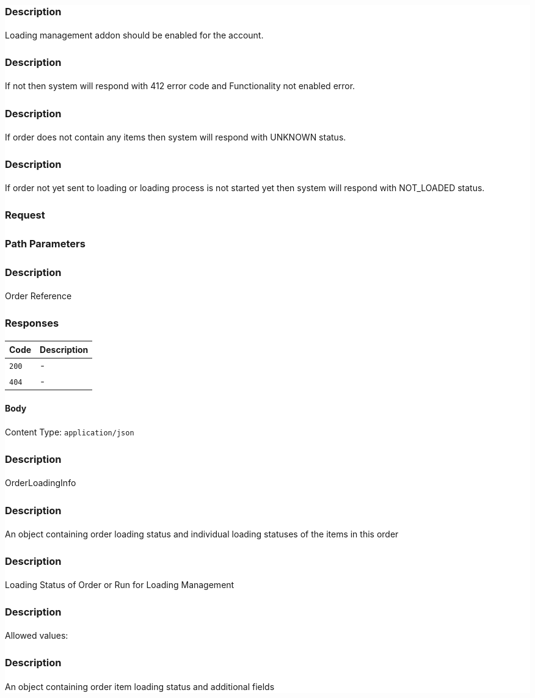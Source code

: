 ### Description
Loading management addon should be enabled for the account.

### Description
If not then system will respond with 412 error code and Functionality not enabled error.

### Description
If order does not contain any items then system will respond with UNKNOWN status.

### Description
If order not yet sent to loading or loading process is not started yet then system will respond with NOT_LOADED status.

### Request

### Path Parameters

### Description
Order Reference

### Responses

| Code | Description |
|------|-------------|
| `200` | - |
| `404` | - |

#### Body

Content Type: `application/json`

### Description
OrderLoadingInfo

### Description
An object containing order loading status and individual loading statuses of the items in this order

### Description
Loading Status of Order or Run for Loading Management

### Description
Allowed values:

### Description
An object containing order item loading status and additional fields
